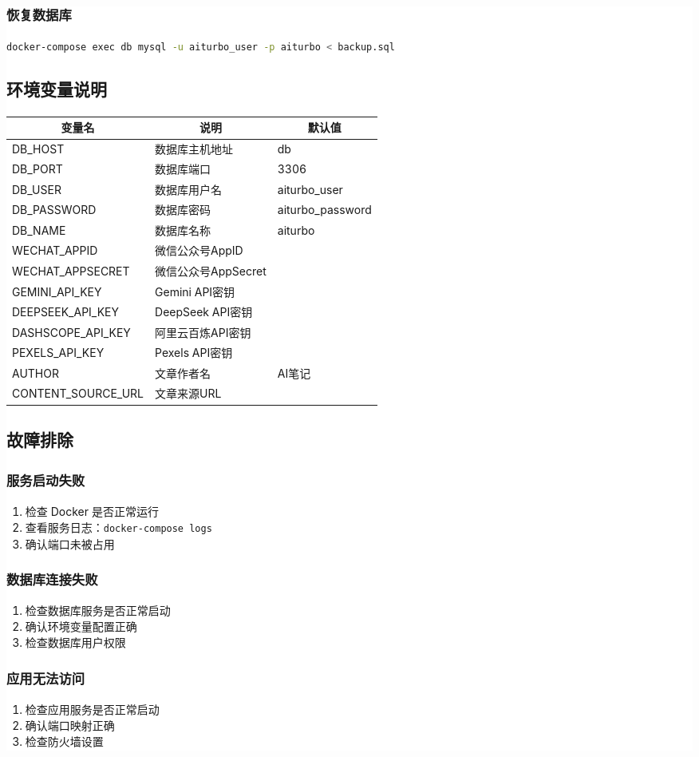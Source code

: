 ### 恢复数据库

```bash
docker-compose exec db mysql -u aiturbo_user -p aiturbo < backup.sql
```

## 环境变量说明

| 变量名 | 说明 | 默认值 |
|--------|------|--------|
| DB_HOST | 数据库主机地址 | db |
| DB_PORT | 数据库端口 | 3306 |
| DB_USER | 数据库用户名 | aiturbo_user |
| DB_PASSWORD | 数据库密码 | aiturbo_password |
| DB_NAME | 数据库名称 | aiturbo |
| WECHAT_APPID | 微信公众号AppID |  |
| WECHAT_APPSECRET | 微信公众号AppSecret |  |
| GEMINI_API_KEY | Gemini API密钥 |  |
| DEEPSEEK_API_KEY | DeepSeek API密钥 |  |
| DASHSCOPE_API_KEY | 阿里云百炼API密钥 |  |
| PEXELS_API_KEY | Pexels API密钥 |  |
| AUTHOR | 文章作者名 | AI笔记 |
| CONTENT_SOURCE_URL | 文章来源URL |  |

## 故障排除

### 服务启动失败

1. 检查 Docker 是否正常运行
2. 查看服务日志：`docker-compose logs`
3. 确认端口未被占用

### 数据库连接失败

1. 检查数据库服务是否正常启动
2. 确认环境变量配置正确
3. 检查数据库用户权限

### 应用无法访问

1. 检查应用服务是否正常启动
2. 确认端口映射正确
3. 检查防火墙设置
